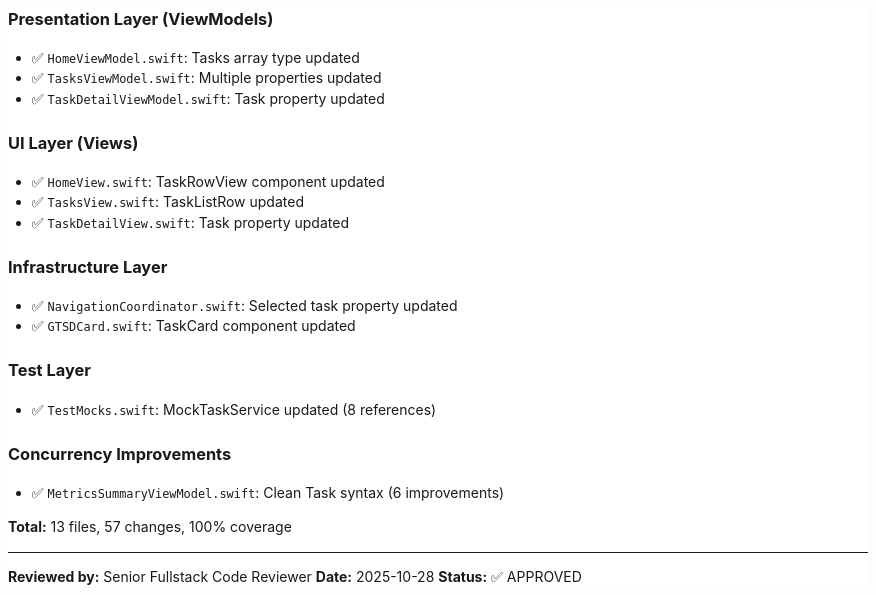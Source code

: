 ### Presentation Layer (ViewModels)
- ✅ `HomeViewModel.swift`: Tasks array type updated
- ✅ `TasksViewModel.swift`: Multiple properties updated
- ✅ `TaskDetailViewModel.swift`: Task property updated

### UI Layer (Views)
- ✅ `HomeView.swift`: TaskRowView component updated
- ✅ `TasksView.swift`: TaskListRow updated
- ✅ `TaskDetailView.swift`: Task property updated

### Infrastructure Layer
- ✅ `NavigationCoordinator.swift`: Selected task property updated
- ✅ `GTSDCard.swift`: TaskCard component updated

### Test Layer
- ✅ `TestMocks.swift`: MockTaskService updated (8 references)

### Concurrency Improvements
- ✅ `MetricsSummaryViewModel.swift`: Clean Task syntax (6 improvements)

**Total:** 13 files, 57 changes, 100% coverage

---

**Reviewed by:** Senior Fullstack Code Reviewer
**Date:** 2025-10-28
**Status:** ✅ APPROVED
